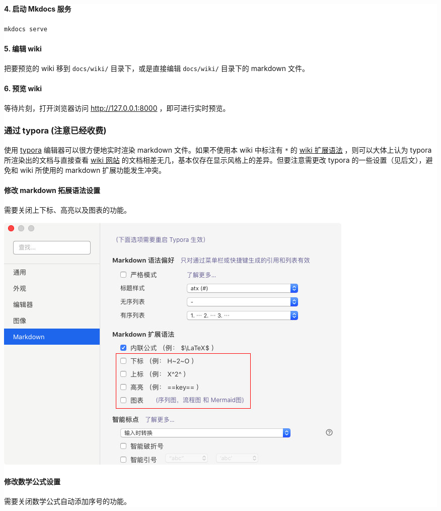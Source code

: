#### 4. 启动 Mkdocs 服务

```bash
mkdocs serve
```

#### 5. 编辑 wiki

把要预览的 wiki 移到 `docs/wiki/` 目录下，或是直接编辑 `docs/wiki/` 目录下的 markdown 文件。

#### 6. 预览 wiki

等待片刻，打开浏览器访问 <http://127.0.0.1:8000> ，即可进行实时预览。

### 通过 typora (注意已经收费)

使用 [typora](https://www.typora.io/ "轻量化md编辑工具") 编辑器可以很方便地实时渲染 markdown 文件。如果不使用本 wiki 中标注有 `*` 的 [wiki 扩展语法](#按钮) ，则可以大体上认为 typora 所渲染出的文档与直接查看 [wiki 网站](../../index.md) 的文档相差无几，基本仅存在显示风格上的差异。但要注意需更改 typora 的一些设置（见后文），避免和 wiki 所使用的 markdown 扩展功能发生冲突。

#### 修改 markdown 拓展语法设置

需要关闭上下标、高亮以及图表的功能。

![Screen Shot 2019-11-08 at 21.21.10](../../images/006y8mN6ly1g8qy66mfwgj30im0dcjt0.jpg)

#### 修改数学公式设置

需要关闭数学公式自动添加序号的功能。

